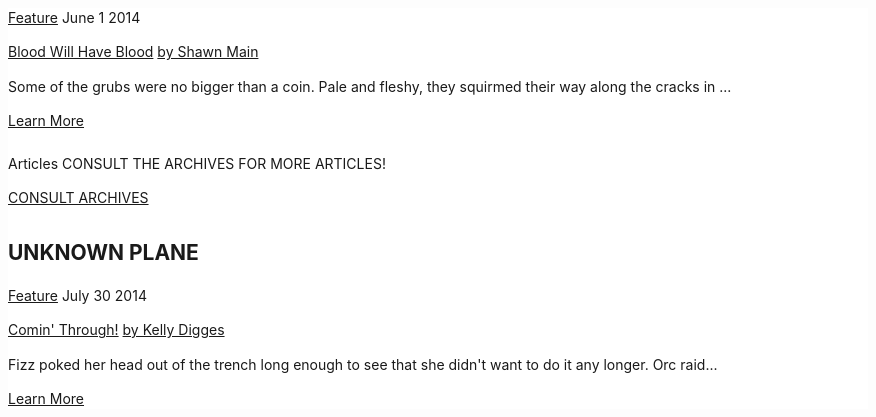 








[Feature](/en/articles/archive/blood-will-have-blood-2014-06-04)
 June 1 2014 


[Blood Will Have Blood](/en/articles/archive/blood-will-have-blood-2014-06-04)
[by Shawn Main](/en/articles/archive/blood-will-have-blood-2014-06-04)

Some of the grubs were no bigger than a coin. Pale and fleshy, they squirmed their way along the cracks in ...



[Learn More](/en/articles/archive/blood-will-have-blood-2014-06-04)









### 
Articles
 CONSULT THE ARCHIVES FOR MORE ARTICLES!


[CONSULT ARCHIVES](/en/articles/archive) 

 




UNKNOWN PLANE
-------------








[Feature](/en/articles/archive/comin-through-2014-07-30)
 July 30 2014 


[Comin' Through!](/en/articles/archive/comin-through-2014-07-30)
[by Kelly Digges](/en/articles/archive/comin-through-2014-07-30)

Fizz poked her head out of the trench long enough to see that she didn't want to do it any longer. Orc raid...



[Learn More](/en/articles/archive/comin-through-2014-07-30)









